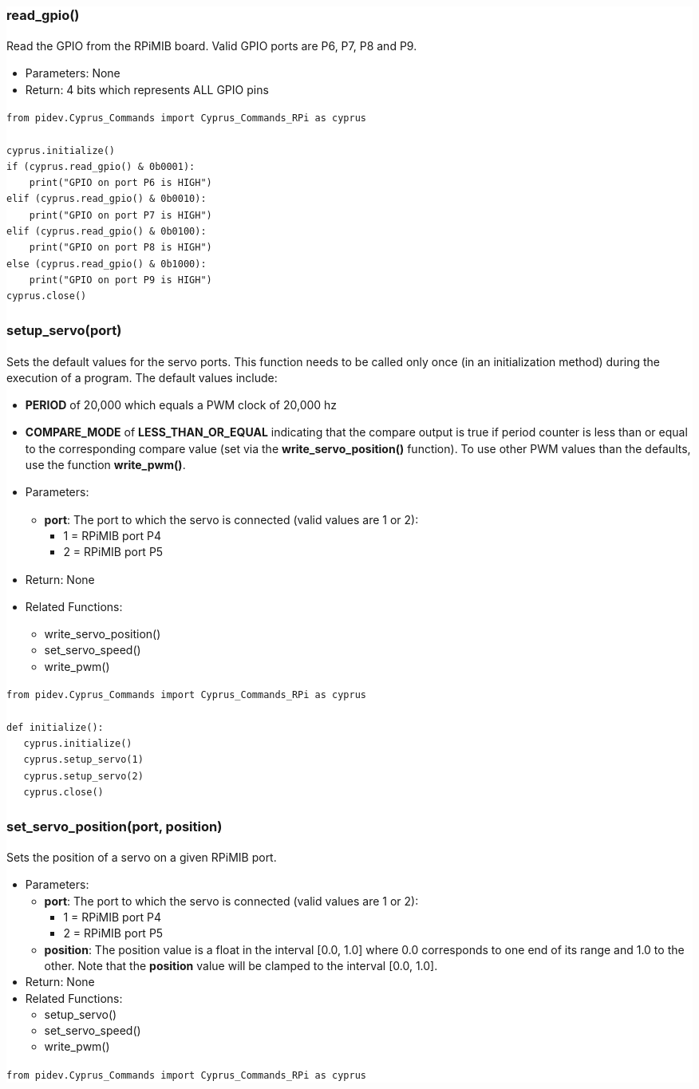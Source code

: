 ### read_gpio()
Read the GPIO from the RPiMIB board. Valid GPIO ports are P6, P7, P8 and P9.
* Parameters: None
* Return: 4 bits which represents ALL GPIO pins
```
from pidev.Cyprus_Commands import Cyprus_Commands_RPi as cyprus

cyprus.initialize()
if (cyprus.read_gpio() & 0b0001):
    print("GPIO on port P6 is HIGH")
elif (cyprus.read_gpio() & 0b0010):
    print("GPIO on port P7 is HIGH")
elif (cyprus.read_gpio() & 0b0100):
    print("GPIO on port P8 is HIGH")
else (cyprus.read_gpio() & 0b1000):
    print("GPIO on port P9 is HIGH")
cyprus.close()
```

### setup_servo(port)
Sets the default values for the servo ports. This function needs to be called only once (in an initialization method) during the execution of a program. The default values include:
* **PERIOD** of 20,000 which equals a PWM clock of 20,000 hz
* **COMPARE_MODE** of **LESS_THAN_OR_EQUAL** indicating that the compare output is true if period counter is less than or equal to the corresponding compare value (set via the **write_servo_position()** function). To use other PWM values than the defaults, use the function **write_pwm()**.

* Parameters:
    - **port**: The port to which the servo is connected (valid values are 1 or 2):
        - 1 = RPiMIB port P4
        - 2 = RPiMIB port P5
* Return: None

* Related Functions:
    - write_servo_position()
    - set_servo_speed()
    - write_pwm()
 ```
from pidev.Cyprus_Commands import Cyprus_Commands_RPi as cyprus

def initialize():
    cyprus.initialize()
    cyprus.setup_servo(1)
    cyprus.setup_servo(2)
    cyprus.close()
```

### set_servo_position(port, position)
Sets the position of a servo on a given RPiMIB port. 
* Parameters:
    - **port**: The port to which the servo is connected (valid values are 1 or 2):
        - 1 = RPiMIB port P4
        - 2 = RPiMIB port P5
    - **position**: The position value is a float in the interval [0.0, 1.0] where 0.0 corresponds to one end of its range and 1.0 to the other. Note that the **position** value will be clamped to the interval [0.0, 1.0].
* Return: None
* Related Functions:
    - setup_servo()
    - set_servo_speed()
    - write_pwm()
 ```
from pidev.Cyprus_Commands import Cyprus_Commands_RPi as cyprus

 ```